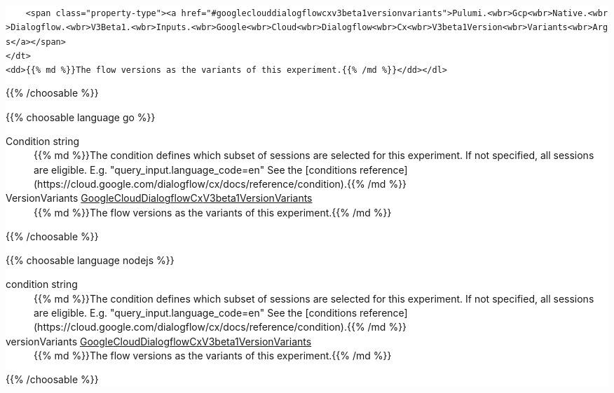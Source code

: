         <span class="property-type"><a href="#googleclouddialogflowcxv3beta1versionvariants">Pulumi.<wbr>Gcp<wbr>Native.<wbr>Dialogflow.<wbr>V3Beta1.<wbr>Inputs.<wbr>Google<wbr>Cloud<wbr>Dialogflow<wbr>Cx<wbr>V3beta1Version<wbr>Variants<wbr>Args</a></span>
    </dt>
    <dd>{{% md %}}The flow versions as the variants of this experiment.{{% /md %}}</dd></dl>
{{% /choosable %}}

{{% choosable language go %}}
<dl class="resources-properties"><dt class="property-optional"
            title="Optional">
        <span id="condition_go">
<a href="#condition_go" style="color: inherit; text-decoration: inherit;">Condition</a>
</span>
        <span class="property-indicator"></span>
        <span class="property-type">string</span>
    </dt>
    <dd>{{% md %}}The condition defines which subset of sessions are selected for this experiment. If not specified, all sessions are eligible. E.g. "query_input.language_code=en" See the [conditions reference](https://cloud.google.com/dialogflow/cx/docs/reference/condition).{{% /md %}}</dd><dt class="property-optional"
            title="Optional">
        <span id="versionvariants_go">
<a href="#versionvariants_go" style="color: inherit; text-decoration: inherit;">Version<wbr>Variants</a>
</span>
        <span class="property-indicator"></span>
        <span class="property-type"><a href="#googleclouddialogflowcxv3beta1versionvariants">Google<wbr>Cloud<wbr>Dialogflow<wbr>Cx<wbr>V3beta1Version<wbr>Variants</a></span>
    </dt>
    <dd>{{% md %}}The flow versions as the variants of this experiment.{{% /md %}}</dd></dl>
{{% /choosable %}}

{{% choosable language nodejs %}}
<dl class="resources-properties"><dt class="property-optional"
            title="Optional">
        <span id="condition_nodejs">
<a href="#condition_nodejs" style="color: inherit; text-decoration: inherit;">condition</a>
</span>
        <span class="property-indicator"></span>
        <span class="property-type">string</span>
    </dt>
    <dd>{{% md %}}The condition defines which subset of sessions are selected for this experiment. If not specified, all sessions are eligible. E.g. "query_input.language_code=en" See the [conditions reference](https://cloud.google.com/dialogflow/cx/docs/reference/condition).{{% /md %}}</dd><dt class="property-optional"
            title="Optional">
        <span id="versionvariants_nodejs">
<a href="#versionvariants_nodejs" style="color: inherit; text-decoration: inherit;">version<wbr>Variants</a>
</span>
        <span class="property-indicator"></span>
        <span class="property-type"><a href="#googleclouddialogflowcxv3beta1versionvariants">Google<wbr>Cloud<wbr>Dialogflow<wbr>Cx<wbr>V3beta1Version<wbr>Variants</a></span>
    </dt>
    <dd>{{% md %}}The flow versions as the variants of this experiment.{{% /md %}}</dd></dl>
{{% /choosable %}}
